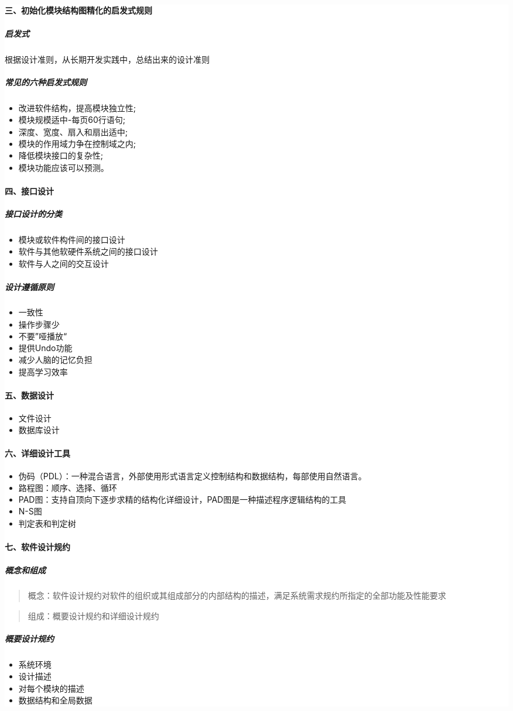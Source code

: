 #### 三、初始化模块结构图精化的启发式规则

##### 启发式
根据设计准则，从长期开发实践中，总结出来的设计准则

##### 常见的六种启发式规则
- 改进软件结构，提高模块独立性;
- 模块规模适中-每页60行语句;
- 深度、宽度、扇入和扇出适中;
- 模块的作用域力争在控制域之内;
- 降低模块接口的复杂性;
- 模块功能应该可以预测。

#### 四、接口设计

##### 接口设计的分类

- 模块或软件构件间的接口设计
- 软件与其他软硬件系统之间的接口设计
- 软件与人之间的交互设计

##### 设计遵循原则
- 一致性
- 操作步骤少
- 不要”哑播放“
- 提供Undo功能
- 减少人脑的记忆负担
- 提高学习效率

#### 五、数据设计

- 文件设计
- 数据库设计

#### 六、详细设计工具

- 伪码（PDL）：一种混合语言，外部使用形式语言定义控制结构和数据结构，每部使用自然语言。
- 路程图：顺序、选择、循环
- PAD图：支持自顶向下逐步求精的结构化详细设计，PAD图是一种描述程序逻辑结构的工具
- N-S图
- 判定表和判定树

#### 七、软件设计规约

##### 概念和组成
> 概念：软件设计规约对软件的组织或其组成部分的内部结构的描述，满足系统需求规约所指定的全部功能及性能要求

> 组成：概要设计规约和详细设计规约

##### 概要设计规约
- 系统环境
- 设计描述
- 对每个模块的描述
- 数据结构和全局数据
